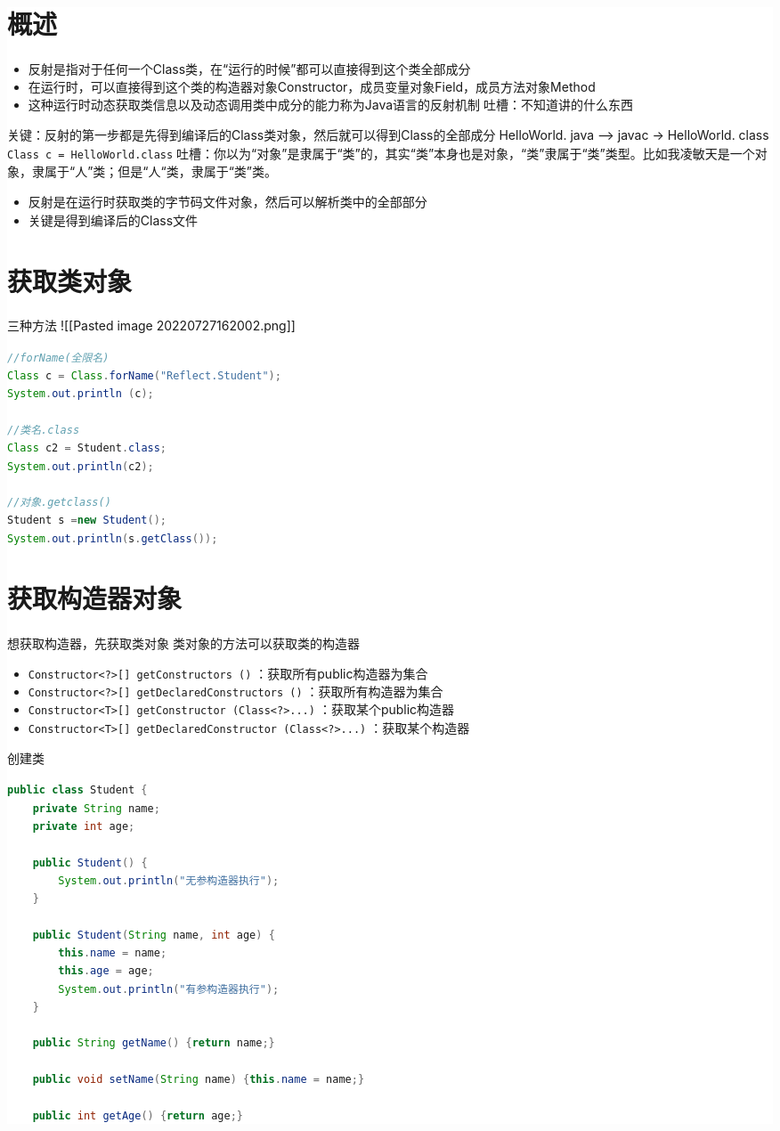 # 概述
- 反射是指对于任何一个Class类，在“运行的时候”都可以直接得到这个类全部成分
- 在运行时，可以直接得到这个类的构造器对象Constructor，成员变量对象Field，成员方法对象Method
- 这种运行时动态获取类信息以及动态调用类中成分的能力称为Java语言的反射机制
吐槽：不知道讲的什么东西

关键：反射的第一步都是先得到编译后的Class类对象，然后就可以得到Class的全部成分
HelloWorld. java --> javac -> HelloWorld. class
`Class c = HelloWorld.class`
吐槽：你以为“对象”是隶属于“类”的，其实“类”本身也是对象，“类”隶属于“类”类型。比如我凌敏天是一个对象，隶属于“人”类；但是“人“类，隶属于“类”类。

- 反射是在运行时获取类的字节码文件对象，然后可以解析类中的全部部分
- 关键是得到编译后的Class文件

# 获取类对象
三种方法
![[Pasted image 20220727162002.png]]

```java
//forName(全限名)  
Class c = Class.forName("Reflect.Student");  
System.out.println (c);

//类名.class  
Class c2 = Student.class;  
System.out.println(c2);  
  
//对象.getclass()  
Student s =new Student();  
System.out.println(s.getClass());
```

# 获取构造器对象
想获取构造器，先获取类对象
类对象的方法可以获取类的构造器
- `Constructor<?>[] getConstructors ()` ：获取所有public构造器为集合
- `Constructor<?>[] getDeclaredConstructors ()` ：获取所有构造器为集合
- `Constructor<T>[] getConstructor (Class<?>...)` ：获取某个public构造器
- `Constructor<T>[] getDeclaredConstructor (Class<?>...)` ：获取某个构造器

创建类
```java
public class Student {  
    private String name;  
    private int age;  
  
    public Student() {  
        System.out.println("无参构造器执行");  
    }  
  
    public Student(String name, int age) {  
        this.name = name;  
        this.age = age;  
        System.out.println("有参构造器执行");  
    }  
  
    public String getName() {return name;}  
  
    public void setName(String name) {this.name = name;}  
  
    public int getAge() {return age;}  
```